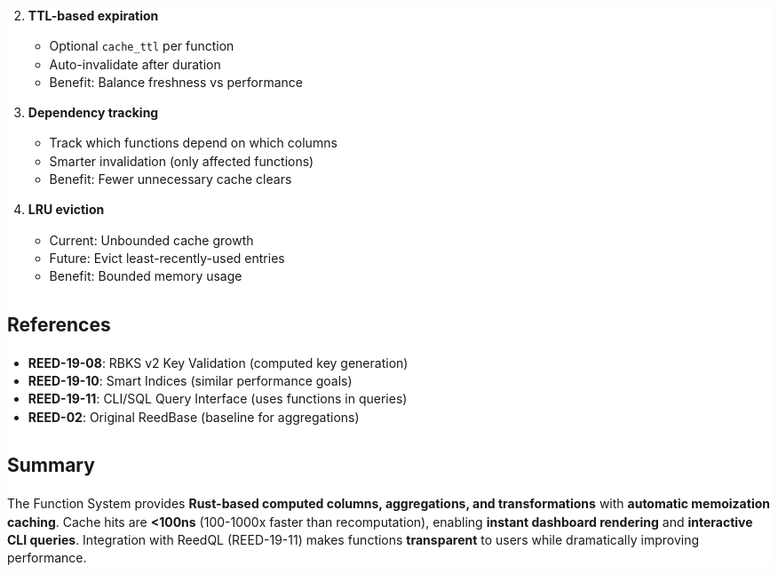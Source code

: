2. **TTL-based expiration**
   - Optional `cache_ttl` per function
   - Auto-invalidate after duration
   - Benefit: Balance freshness vs performance

3. **Dependency tracking**
   - Track which functions depend on which columns
   - Smarter invalidation (only affected functions)
   - Benefit: Fewer unnecessary cache clears

4. **LRU eviction**
   - Current: Unbounded cache growth
   - Future: Evict least-recently-used entries
   - Benefit: Bounded memory usage

## References

- **REED-19-08**: RBKS v2 Key Validation (computed key generation)
- **REED-19-10**: Smart Indices (similar performance goals)
- **REED-19-11**: CLI/SQL Query Interface (uses functions in queries)
- **REED-02**: Original ReedBase (baseline for aggregations)

## Summary

The Function System provides **Rust-based computed columns, aggregations, and transformations** with **automatic memoization caching**. Cache hits are **<100ns** (100-1000x faster than recomputation), enabling **instant dashboard rendering** and **interactive CLI queries**. Integration with ReedQL (REED-19-11) makes functions **transparent** to users while dramatically improving performance.

